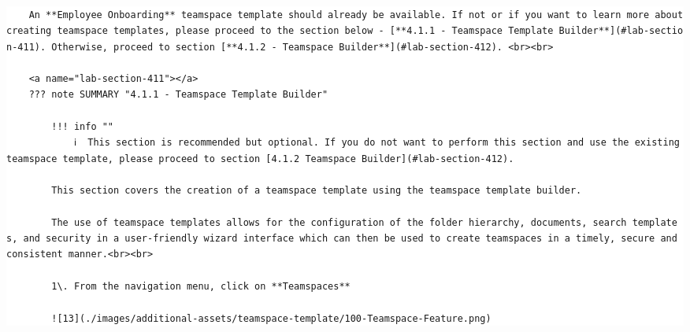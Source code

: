         An **Employee Onboarding** teamspace template should already be available. If not or if you want to learn more about creating teamspace templates, please proceed to the section below - [**4.1.1 - Teamspace Template Builder**](#lab-section-411). Otherwise, proceed to section [**4.1.2 - Teamspace Builder**](#lab-section-412). <br><br>

        <a name="lab-section-411"></a>
        ??? note SUMMARY "4.1.1 - Teamspace Template Builder"

            !!! info ""
                ℹ️  This section is recommended but optional. If you do not want to perform this section and use the existing teamspace template, please proceed to section [4.1.2 Teamspace Builder](#lab-section-412).
            
            This section covers the creation of a teamspace template using the teamspace template builder.

            The use of teamspace templates allows for the configuration of the folder hierarchy, documents, search templates, and security in a user-friendly wizard interface which can then be used to create teamspaces in a timely, secure and consistent manner.<br><br>

            1\. From the navigation menu, click on **Teamspaces**  

            ![13](./images/additional-assets/teamspace-template/100-Teamspace-Feature.png)
